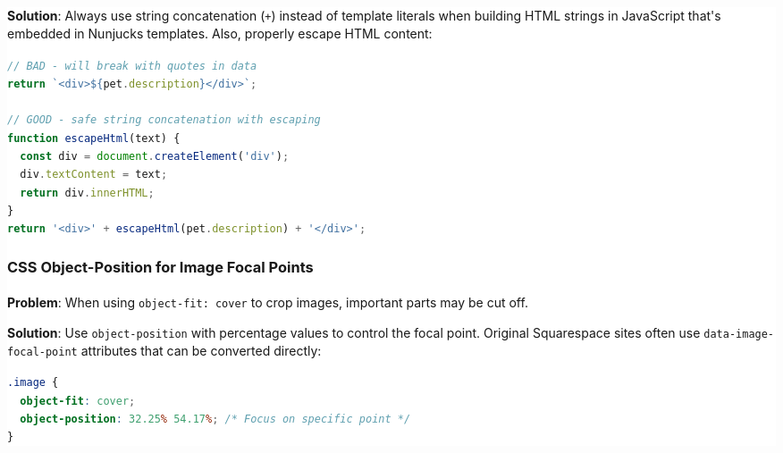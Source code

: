 **Solution**: Always use string concatenation (`+`) instead of template literals when building HTML strings in JavaScript that's embedded in Nunjucks templates. Also, properly escape HTML content:
```javascript
// BAD - will break with quotes in data
return `<div>${pet.description}</div>`;

// GOOD - safe string concatenation with escaping
function escapeHtml(text) {
  const div = document.createElement('div');
  div.textContent = text;
  return div.innerHTML;
}
return '<div>' + escapeHtml(pet.description) + '</div>';
```

### CSS Object-Position for Image Focal Points
**Problem**: When using `object-fit: cover` to crop images, important parts may be cut off.

**Solution**: Use `object-position` with percentage values to control the focal point. Original Squarespace sites often use `data-image-focal-point` attributes that can be converted directly:
```css
.image {
  object-fit: cover;
  object-position: 32.25% 54.17%; /* Focus on specific point */
}
```
